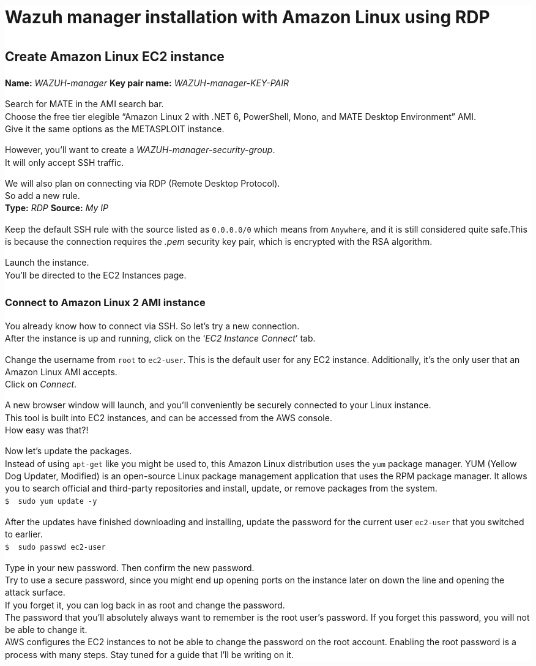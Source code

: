 # Wazuh manager installation with Amazon Linux using RDP


## Create Amazon Linux EC2 instance
**Name:**  _WAZUH-manager_
**Key pair name:**  _WAZUH-manager-KEY-PAIR_

Search for MATE in the AMI search bar.<br>
Choose the free tier elegible “Amazon Linux 2 with .NET 6, PowerShell, Mono, and MATE Desktop Environment” AMI.<br>
Give it the same options as the METASPLOIT instance.

However, you’ll want to create a  _WAZUH-manager-security-group_.<br>
It will only accept SSH traffic.

We will also plan on connecting via RDP (Remote Desktop Protocol).<br>
So add a new rule.<br>
**Type:**  _RDP_
**Source:**  _My IP_

Keep the default SSH rule with the source listed as  `0.0.0.0/0`  which means from  `Anywhere`, and it is still considered quite safe.This is because the connection requires the  _.pem_  security key pair, which is encrypted with the RSA algorithm. 

Launch the instance.<br>
You’ll be directed to the EC2 Instances page.

### Connect to Amazon Linux 2 AMI instance
You already know how to connect via SSH. So let’s try a new connection.<br>
After the instance is up and running, click on the  ‘_EC2 Instance Connect_’ tab.

Change the username from  `root`  to  `ec2-user`. This is the default user for any EC2 instance. Additionally, it’s the only user that an Amazon Linux AMI accepts.<br>
Click on  _Connect_.

A new browser window will launch, and you’ll conveniently be securely connected to your Linux instance.<br>
This tool is built into EC2 instances, and can be accessed from the AWS console.<br>
How easy was that?!

Now let’s update the packages.<br>
Instead of using  `apt-get`  like you might be used to, this Amazon Linux distribution uses the  `yum`  package manager. YUM (Yellow Dog Updater, Modified) is an open-source Linux package management application that uses the RPM package manager. It allows you to search official and third-party repositories and install, update, or remove packages from the system.<br>
`$  sudo yum update -y`

After the updates have finished downloading and installing, update the password for the current user  `ec2-user`  that you switched to earlier.<br>
`$  sudo passwd ec2-user`

Type in your new password. Then confirm the new password.<br>
Try to use a secure password, since you might end up opening ports on the instance later on down the line and opening the attack surface.<br>
If you forget it, you can log back in as root and change the password.<br>
The password that you’ll absolutely always want to remember is the root user’s password. If you forget this password, you will not be able to change it.<br>
AWS configures the EC2 instances to not be able to change the password on the root account. Enabling the root password is a process with many steps. Stay tuned for a guide that I’ll be writing on it.
